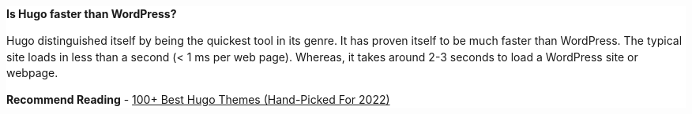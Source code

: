 **Is Hugo faster than WordPress?**

Hugo distinguished itself by being the quickest tool in its genre. It has proven itself to be much faster than WordPress. The typical site loads in less than a second (< 1 ms per web page). Whereas, it takes around 2-3 seconds to load a WordPress site or webpage.

**Recommend Reading** - <A href="/best-hugo-themes/">100+ Best Hugo Themes (Hand-Picked For 2022)</A>

